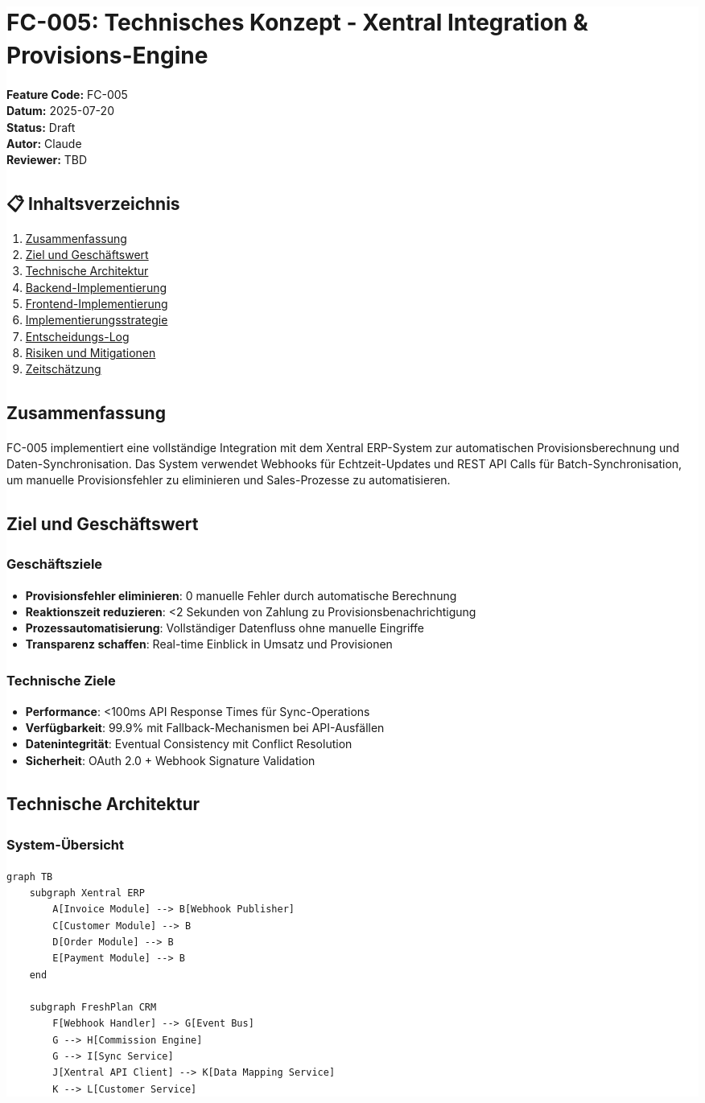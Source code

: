 # FC-005: Technisches Konzept - Xentral Integration & Provisions-Engine

**Feature Code:** FC-005  
**Datum:** 2025-07-20  
**Status:** Draft  
**Autor:** Claude  
**Reviewer:** TBD  

## 📋 Inhaltsverzeichnis

1. [Zusammenfassung](#zusammenfassung)
2. [Ziel und Geschäftswert](#ziel-und-geschäftswert)
3. [Technische Architektur](#technische-architektur)
4. [Backend-Implementierung](#backend-implementierung)
5. [Frontend-Implementierung](#frontend-implementierung)
6. [Implementierungsstrategie](#implementierungsstrategie)
7. [Entscheidungs-Log](#entscheidungs-log)
8. [Risiken und Mitigationen](#risiken-und-mitigationen)
9. [Zeitschätzung](#zeitschätzung)

## Zusammenfassung

FC-005 implementiert eine vollständige Integration mit dem Xentral ERP-System zur automatischen Provisionsberechnung und Daten-Synchronisation. Das System verwendet Webhooks für Echtzeit-Updates und REST API Calls für Batch-Synchronisation, um manuelle Provisionsfehler zu eliminieren und Sales-Prozesse zu automatisieren.

## Ziel und Geschäftswert

### Geschäftsziele
- **Provisionsfehler eliminieren**: 0 manuelle Fehler durch automatische Berechnung
- **Reaktionszeit reduzieren**: <2 Sekunden von Zahlung zu Provisionsbenachrichtigung
- **Prozessautomatisierung**: Vollständiger Datenfluss ohne manuelle Eingriffe
- **Transparenz schaffen**: Real-time Einblick in Umsatz und Provisionen

### Technische Ziele
- **Performance**: <100ms API Response Times für Sync-Operations
- **Verfügbarkeit**: 99.9% mit Fallback-Mechanismen bei API-Ausfällen
- **Datenintegrität**: Eventual Consistency mit Conflict Resolution
- **Sicherheit**: OAuth 2.0 + Webhook Signature Validation

## Technische Architektur

### System-Übersicht

```mermaid
graph TB
    subgraph Xentral ERP
        A[Invoice Module] --> B[Webhook Publisher]
        C[Customer Module] --> B
        D[Order Module] --> B
        E[Payment Module] --> B
    end
    
    subgraph FreshPlan CRM
        F[Webhook Handler] --> G[Event Bus]
        G --> H[Commission Engine]
        G --> I[Sync Service]
        J[Xentral API Client] --> K[Data Mapping Service]
        K --> L[Customer Service]
```